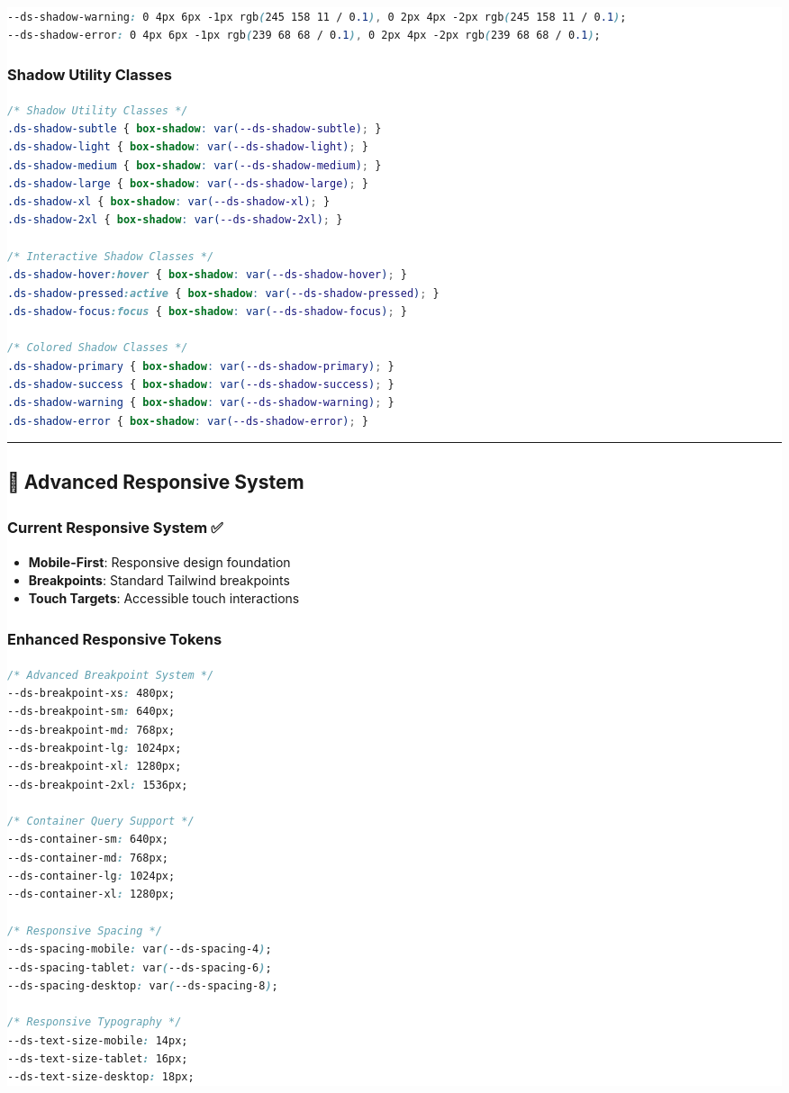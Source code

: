 ```css
--ds-shadow-warning: 0 4px 6px -1px rgb(245 158 11 / 0.1), 0 2px 4px -2px rgb(245 158 11 / 0.1);
--ds-shadow-error: 0 4px 6px -1px rgb(239 68 68 / 0.1), 0 2px 4px -2px rgb(239 68 68 / 0.1);
```

### **Shadow Utility Classes**
```css
/* Shadow Utility Classes */
.ds-shadow-subtle { box-shadow: var(--ds-shadow-subtle); }
.ds-shadow-light { box-shadow: var(--ds-shadow-light); }
.ds-shadow-medium { box-shadow: var(--ds-shadow-medium); }
.ds-shadow-large { box-shadow: var(--ds-shadow-large); }
.ds-shadow-xl { box-shadow: var(--ds-shadow-xl); }
.ds-shadow-2xl { box-shadow: var(--ds-shadow-2xl); }

/* Interactive Shadow Classes */
.ds-shadow-hover:hover { box-shadow: var(--ds-shadow-hover); }
.ds-shadow-pressed:active { box-shadow: var(--ds-shadow-pressed); }
.ds-shadow-focus:focus { box-shadow: var(--ds-shadow-focus); }

/* Colored Shadow Classes */
.ds-shadow-primary { box-shadow: var(--ds-shadow-primary); }
.ds-shadow-success { box-shadow: var(--ds-shadow-success); }
.ds-shadow-warning { box-shadow: var(--ds-shadow-warning); }
.ds-shadow-error { box-shadow: var(--ds-shadow-error); }
```

---

## 📱 Advanced Responsive System

### **Current Responsive System** ✅
- **Mobile-First**: Responsive design foundation
- **Breakpoints**: Standard Tailwind breakpoints
- **Touch Targets**: Accessible touch interactions

### **Enhanced Responsive Tokens**
```css
/* Advanced Breakpoint System */
--ds-breakpoint-xs: 480px;
--ds-breakpoint-sm: 640px;
--ds-breakpoint-md: 768px;
--ds-breakpoint-lg: 1024px;
--ds-breakpoint-xl: 1280px;
--ds-breakpoint-2xl: 1536px;

/* Container Query Support */
--ds-container-sm: 640px;
--ds-container-md: 768px;
--ds-container-lg: 1024px;
--ds-container-xl: 1280px;

/* Responsive Spacing */
--ds-spacing-mobile: var(--ds-spacing-4);
--ds-spacing-tablet: var(--ds-spacing-6);
--ds-spacing-desktop: var(--ds-spacing-8);

/* Responsive Typography */
--ds-text-size-mobile: 14px;
--ds-text-size-tablet: 16px;
--ds-text-size-desktop: 18px;
```
